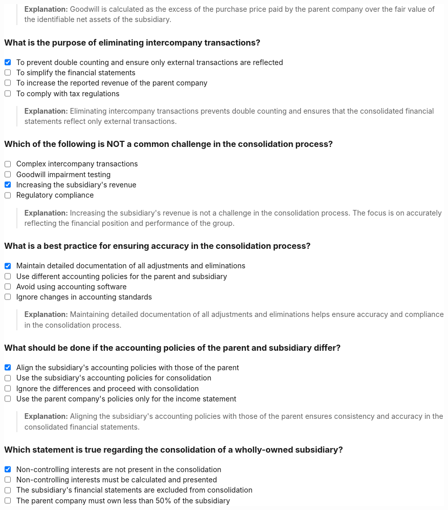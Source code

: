 > **Explanation:** Goodwill is calculated as the excess of the purchase price paid by the parent company over the fair value of the identifiable net assets of the subsidiary.

### What is the purpose of eliminating intercompany transactions?

- [x] To prevent double counting and ensure only external transactions are reflected
- [ ] To simplify the financial statements
- [ ] To increase the reported revenue of the parent company
- [ ] To comply with tax regulations

> **Explanation:** Eliminating intercompany transactions prevents double counting and ensures that the consolidated financial statements reflect only external transactions.

### Which of the following is NOT a common challenge in the consolidation process?

- [ ] Complex intercompany transactions
- [ ] Goodwill impairment testing
- [x] Increasing the subsidiary's revenue
- [ ] Regulatory compliance

> **Explanation:** Increasing the subsidiary's revenue is not a challenge in the consolidation process. The focus is on accurately reflecting the financial position and performance of the group.

### What is a best practice for ensuring accuracy in the consolidation process?

- [x] Maintain detailed documentation of all adjustments and eliminations
- [ ] Use different accounting policies for the parent and subsidiary
- [ ] Avoid using accounting software
- [ ] Ignore changes in accounting standards

> **Explanation:** Maintaining detailed documentation of all adjustments and eliminations helps ensure accuracy and compliance in the consolidation process.

### What should be done if the accounting policies of the parent and subsidiary differ?

- [x] Align the subsidiary's accounting policies with those of the parent
- [ ] Use the subsidiary's accounting policies for consolidation
- [ ] Ignore the differences and proceed with consolidation
- [ ] Use the parent company's policies only for the income statement

> **Explanation:** Aligning the subsidiary's accounting policies with those of the parent ensures consistency and accuracy in the consolidated financial statements.

### Which statement is true regarding the consolidation of a wholly-owned subsidiary?

- [x] Non-controlling interests are not present in the consolidation
- [ ] Non-controlling interests must be calculated and presented
- [ ] The subsidiary's financial statements are excluded from consolidation
- [ ] The parent company must own less than 50% of the subsidiary
